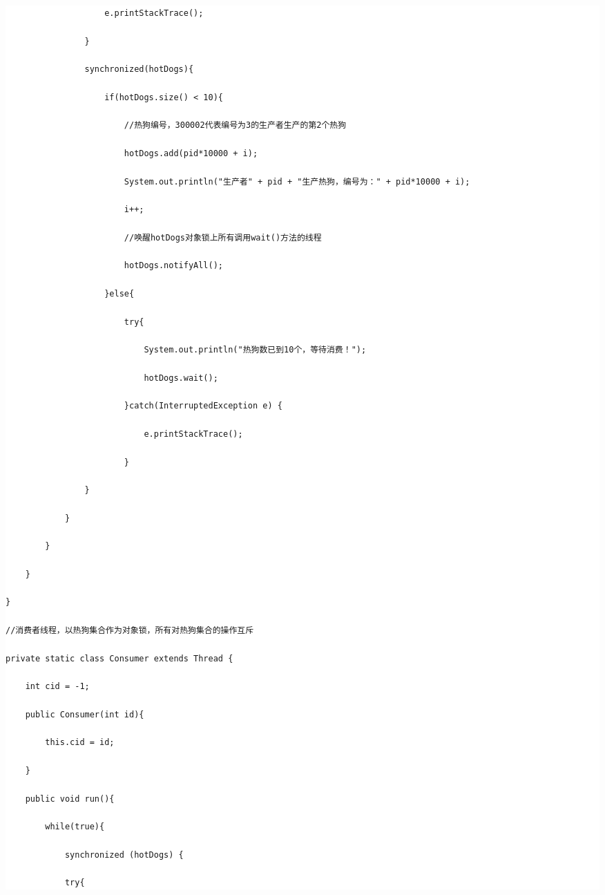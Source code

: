 ```
                    e.printStackTrace();

                }

                synchronized(hotDogs){

                    if(hotDogs.size() < 10){

                        //热狗编号，300002代表编号为3的生产者生产的第2个热狗

                        hotDogs.add(pid*10000 + i);

                        System.out.println("生产者" + pid + "生产热狗，编号为：" + pid*10000 + i);

                        i++;

                        //唤醒hotDogs对象锁上所有调用wait()方法的线程

                        hotDogs.notifyAll();

                    }else{

                        try{

                            System.out.println("热狗数已到10个，等待消费！");

                            hotDogs.wait();

                        }catch(InterruptedException e) {

                            e.printStackTrace();

                        }

                }

            }

        }

    }

}

//消费者线程，以热狗集合作为对象锁，所有对热狗集合的操作互斥

private static class Consumer extends Thread {

    int cid = -1;

    public Consumer(int id){

        this.cid = id;

    }

    public void run(){

        while(true){

            synchronized (hotDogs) {

            try{
```